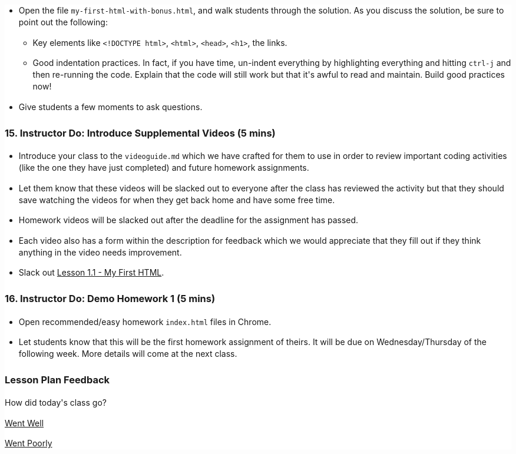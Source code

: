 * Open the file `my-first-html-with-bonus.html`, and walk students through the solution. As you discuss the solution, be sure to point out the following:

  * Key elements like `<!DOCTYPE html>`, `<html>`, `<head>`, `<h1>`, the links.

  * Good indentation practices. In fact, if you have time, un-indent everything by highlighting everything and hitting `ctrl-j` and then re-running the code. Explain that the code will still work but that it's awful to read and maintain. Build good practices now!

* Give students a few moments to ask questions.

### 15. Instructor Do: Introduce Supplemental Videos (5 mins)

* Introduce your class to the `videoguide.md` which we have crafted for them to use in order to review important coding activities (like the one they have just completed) and future homework assignments.

* Let them know that these videos will be slacked out to everyone after the class has reviewed the activity but that they should save watching the videos for when they get back home and have some free time.

* Homework videos will be slacked out after the deadline for the assignment has passed.

* Each video also has a form within the description for feedback which we would appreciate that they fill out if they think anything in the video needs improvement.

* Slack out [Lesson 1.1 - My First HTML](https://www.YouTube.com/watch?v=ieb6Svbc10E).

### 16. Instructor Do: Demo Homework 1 (5 mins)

* Open recommended/easy homework `index.html` files in Chrome.

* Let students know that this will be the first homework assignment of theirs. It will be due on Wednesday/Thursday of the following week. More details will come at the next class.

### Lesson Plan Feedback

How did today's class go?

[Went Well](http://www.surveygizmo.com/s3/4325914/FS-Curriculum-Feedback?format=pt&sentiment=positive&lesson=01.01)

[Went Poorly](http://www.surveygizmo.com/s3/4325914/FS-Curriculum-Feedback?format=pt&sentiment=negative&lesson=01.01)
